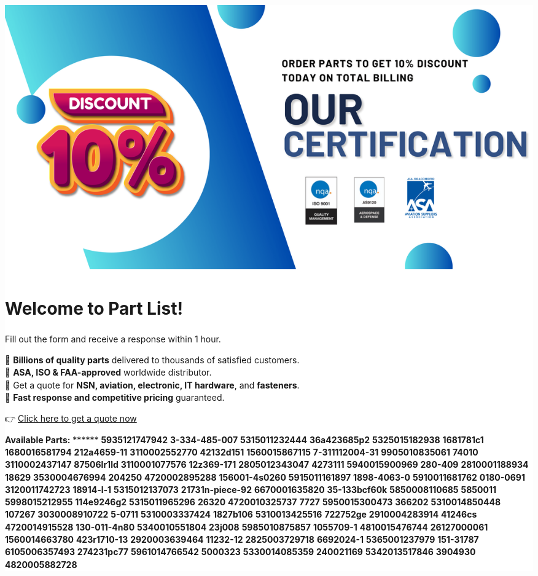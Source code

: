 
[![Discount Banner](./Discount%20Banner-min.png)](https://bit.ly/4in5Zuc)

# Welcome to Part List!  
Fill out the form and receive a response within 1 hour.

🔹 **Billions of quality parts** delivered to thousands of satisfied customers.  
🔹 **ASA, ISO & FAA-approved** worldwide distributor.  
🔹 Get a quote for **NSN, aviation, electronic, IT hardware**, and **fasteners**.  
🔹 **Fast response and competitive pricing** guaranteed.  

👉 [Click here to get a quote now](https://bit.ly/4in5Zuc)

**Available Parts:**
******    **5935121747942**    **3-334-485-007**    **5315011232444**    **36a423685p2**    **5325015182938**
**1681781c1**    **1680016581794**    **212a4659-11**    **3110002552770**    **42132d151**    **1560015867115**
**7-311112004-31**    **9905010835061**    **74010**    **3110002437147**    **87506lr1ld**    **3110001077576**
**12z369-171**    **2805012343047**    **4273111**    **5940015900969**    **280-409**    **2810001188934**
**18629**    **3530004676994**    **204250**    **4720002895288**    **156001-4s0260**    **5915011161897**
**1898-4063-0**    **5910011681762**    **0180-0691**    **3120011742723**    **18914-l-1**    **5315012137073**
**21731n-piece-92**    **6670001635820**    **35-133bcf60k**    **5850008110685**    **5850011**    **5998015212955**
**114e9246g2**    **5315011965296**    **26320**    **4720010325737**    **7727**    **5950015300473**
**366202**    **5310014850448**    **107267**    **3030008910722**    **5-0711**    **5310003337424**
**1827b106**    **5310013425516**    **722752ge**    **2910004283914**    **41246cs**    **4720014915528**
**130-011-4n80**    **5340010551804**    **23j008**    **5985010875857**    **1055709-1**    **4810015476744**
**26127000061**    **1560014663780**    **423r1710-13**    **2920003639464**    **11232-12**    **2825003729718**
**6692024-1**    **5365001237979**    **151-31787**    **6105006357493**    **274231pc77**    **5961014766542**
**5000323**    **5330014085359**    **240021169**    **5342013517846**    **3904930**    **4820005882728**